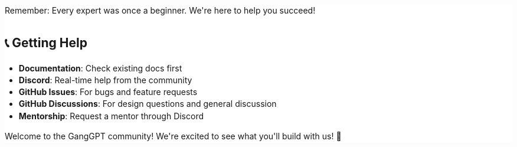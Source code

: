 Remember: Every expert was once a beginner. We're here to help you succeed!

## 📞 Getting Help

- **Documentation**: Check existing docs first
- **Discord**: Real-time help from the community
- **GitHub Issues**: For bugs and feature requests
- **GitHub Discussions**: For design questions and general discussion
- **Mentorship**: Request a mentor through Discord

Welcome to the GangGPT community! We're excited to see what you'll build with
us! 🚀
